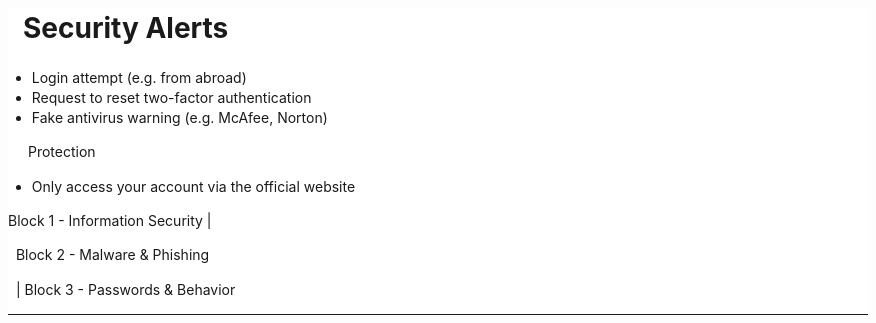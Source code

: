 

<h1>
  <i class="fa-solid fa-key fa-xl" style="margin-right: 15px"></i> Security Alerts
</h1>

- Login attempt (e.g. from abroad)  
- Request to reset two-factor authentication  
- Fake antivirus warning (e.g. McAfee, Norton)

<i class="fa-solid fa-shield-alt fa-2xl" style="margin-right:20px; margin-top: 30px; margin-bottom: 30px"></i> Protection

- Only access your account via the official website


<div class="footer-outer">
  <p class="footer-passive">Block 1 - Information Security |</p>
  <p class="footer-active">&nbsp Block 2 - Malware & Phishing</p>
  <p class="footer-passive" >&nbsp | Block 3 - Passwords & Behavior</p>
</div>

---

